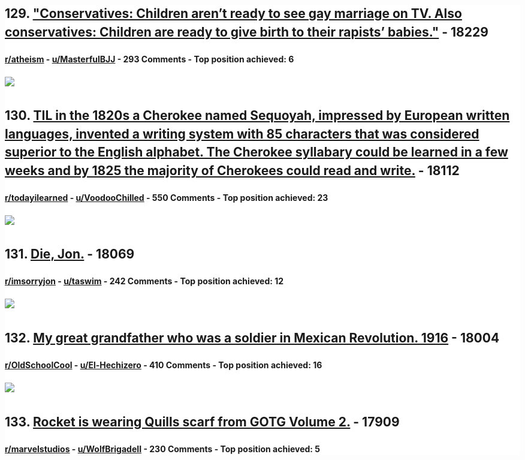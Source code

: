 ## 129. ["Conservatives: Children aren’t ready to see gay marriage on TV. Also conservatives: Children are ready to give birth to their rapists’ babies."](http://reddit.com/r/atheism/comments/brezwg/conservatives_children_arent_ready_to_see_gay/) - 18229
#### [r/atheism](http://reddit.com/r/atheism) - [u/MasterfulBJJ](http://reddit.com/u/MasterfulBJJ) - 293 Comments - Top position achieved: 6

<a href="https://twitter.com/OhNoSheTwitnt/status/1130680811970355200"><img src="https://b.thumbs.redditmedia.com/m9IbsKiitLgwWEkpIjZvpeUEMJFVsQr1F47HFJ5Yjvk.jpg"></img></a>

## 130. [TIL in the 1820s a Cherokee named Sequoyah, impressed by European written languages, invented a writing system with 85 characters that was considered superior to the English alphabet. The Cherokee syllabary could be learned in a few weeks and by 1825 the majority of Cherokees could read and write.](http://reddit.com/r/todayilearned/comments/bragrf/til_in_the_1820s_a_cherokee_named_sequoyah/) - 18112
#### [r/todayilearned](http://reddit.com/r/todayilearned) - [u/VoodooChilled](http://reddit.com/u/VoodooChilled) - 550 Comments - Top position achieved: 23

<a href="https://en.wikipedia.org/wiki/Cherokee_syllabary"><img src="https://a.thumbs.redditmedia.com/yiIbNhWZSjc5j83SAFA6j-0E19iOl6MCcFLofNyAsn0.jpg"></img></a>

## 131. [Die, Jon.](http://reddit.com/r/imsorryjon/comments/br8x13/die_jon/) - 18069
#### [r/imsorryjon](http://reddit.com/r/imsorryjon) - [u/taswim](http://reddit.com/u/taswim) - 242 Comments - Top position achieved: 12

<a href="https://i.redd.it/kw401nwmojz21.jpg"><img src="https://b.thumbs.redditmedia.com/ice1ErnhUZvjeYZT01YigHzVAswBekwrwUoZtfsSQiY.jpg"></img></a>

## 132. [My great grandfather who was a soldier in Mexican Revolution. 1916](http://reddit.com/r/OldSchoolCool/comments/brfeis/my_great_grandfather_who_was_a_soldier_in_mexican/) - 18004
#### [r/OldSchoolCool](http://reddit.com/r/OldSchoolCool) - [u/El-Hechizero](http://reddit.com/u/El-Hechizero) - 410 Comments - Top position achieved: 16

<a href="https://i.redd.it/qcwiikvuimz21.jpg"><img src="https://b.thumbs.redditmedia.com/FaZGojLjcDsGBHQ2VTL70aB6EIYEC9x2fdTWt2Vds-c.jpg"></img></a>

## 133. [Rocket is wearing Quills scarf from GOTG Volume 2.](http://reddit.com/r/marvelstudios/comments/brhhbu/rocket_is_wearing_quills_scarf_from_gotg_volume_2/) - 17909
#### [r/marvelstudios](http://reddit.com/r/marvelstudios) - [u/WolfBrigadeII](http://reddit.com/u/WolfBrigadeII) - 230 Comments - Top position achieved: 5
